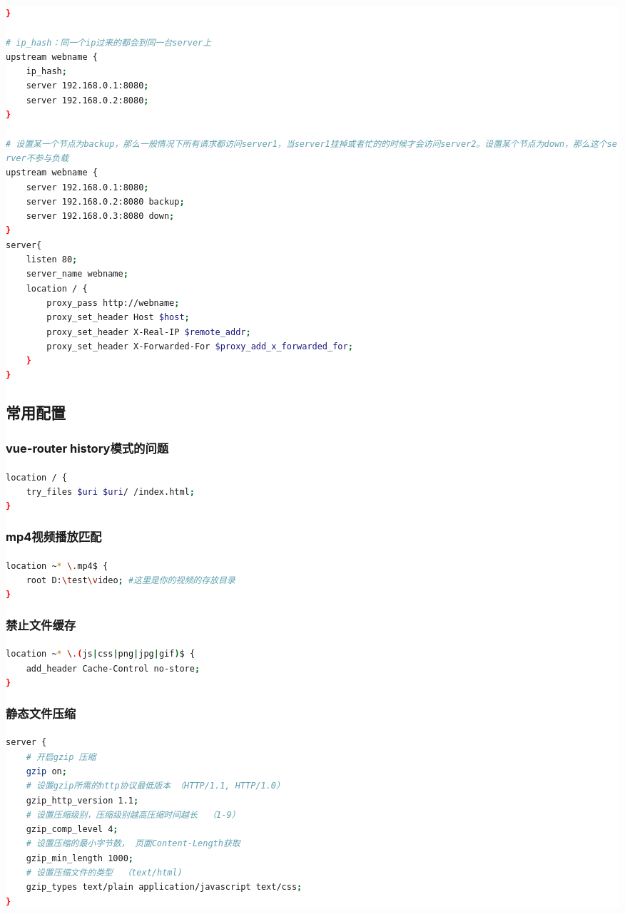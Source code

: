 ```bash
}

# ip_hash：同一个ip过来的都会到同一台server上
upstream webname {
    ip_hash;
    server 192.168.0.1:8080;
    server 192.168.0.2:8080;
}

# 设置某一个节点为backup，那么一般情况下所有请求都访问server1，当server1挂掉或者忙的的时候才会访问server2。设置某个节点为down，那么这个server不参与负载
upstream webname {
    server 192.168.0.1:8080;
    server 192.168.0.2:8080 backup;
    server 192.168.0.3:8080 down;
}
server{
    listen 80;
    server_name webname;
    location / {
        proxy_pass http://webname;
        proxy_set_header Host $host;
        proxy_set_header X-Real-IP $remote_addr;
        proxy_set_header X-Forwarded-For $proxy_add_x_forwarded_for;
    }
}
```

## 常用配置
### vue-router history模式的问题
```bash
location / {
    try_files $uri $uri/ /index.html;
}
```
### mp4视频播放匹配
```bash
location ~* \.mp4$ {
    root D:\test\video; #这里是你的视频的存放目录
}
```
### 禁止文件缓存
```bash
location ~* \.(js|css|png|jpg|gif)$ {
    add_header Cache-Control no-store;
}
```
### 静态文件压缩
```bash
server {
    # 开启gzip 压缩
    gzip on;
    # 设置gzip所需的http协议最低版本 （HTTP/1.1, HTTP/1.0）
    gzip_http_version 1.1;
    # 设置压缩级别，压缩级别越高压缩时间越长  （1-9）
    gzip_comp_level 4;
    # 设置压缩的最小字节数， 页面Content-Length获取
    gzip_min_length 1000;
    # 设置压缩文件的类型  （text/html)
    gzip_types text/plain application/javascript text/css;
}
```